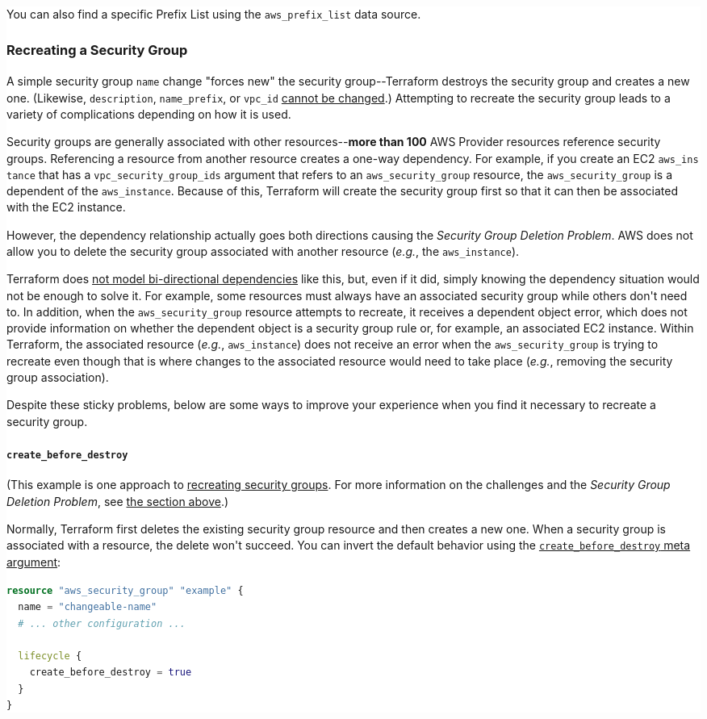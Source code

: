 You can also find a specific Prefix List using the `aws_prefix_list` data source.

### Recreating a Security Group

A simple security group `name` change "forces new" the security group--Terraform destroys the security group and creates a new one. (Likewise, `description`, `name_prefix`, or `vpc_id` [cannot be changed](https://docs.aws.amazon.com/AWSEC2/latest/UserGuide/working-with-security-groups.html#creating-security-group).) Attempting to recreate the security group leads to a variety of complications depending on how it is used.

Security groups are generally associated with other resources--**more than 100** AWS Provider resources reference security groups. Referencing a resource from another resource creates a one-way dependency. For example, if you create an EC2 `aws_instance` that has a `vpc_security_group_ids` argument that refers to an `aws_security_group` resource, the `aws_security_group` is a dependent of the `aws_instance`. Because of this, Terraform will create the security group first so that it can then be associated with the EC2 instance.

However, the dependency relationship actually goes both directions causing the _Security Group Deletion Problem_. AWS does not allow you to delete the security group associated with another resource (_e.g._, the `aws_instance`).

Terraform does [not model bi-directional dependencies](https://developer.hashicorp.com/terraform/internals/graph) like this, but, even if it did, simply knowing the dependency situation would not be enough to solve it. For example, some resources must always have an associated security group while others don't need to. In addition, when the `aws_security_group` resource attempts to recreate, it receives a dependent object error, which does not provide information on whether the dependent object is a security group rule or, for example, an associated EC2 instance. Within Terraform, the associated resource (_e.g._, `aws_instance`) does not receive an error when the `aws_security_group` is trying to recreate even though that is where changes to the associated resource would need to take place (_e.g._, removing the security group association).

Despite these sticky problems, below are some ways to improve your experience when you find it necessary to recreate a security group.

#### `create_before_destroy`

(This example is one approach to [recreating security groups](#recreating-a-security-group). For more information on the challenges and the _Security Group Deletion Problem_, see [the section above](#recreating-a-security-group).)

Normally, Terraform first deletes the existing security group resource and then creates a new one. When a security group is associated with a resource, the delete won't succeed. You can invert the default behavior using the [`create_before_destroy` meta argument](https://www.terraform.io/language/meta-arguments/lifecycle#create_before_destroy):

```terraform
resource "aws_security_group" "example" {
  name = "changeable-name"
  # ... other configuration ...

  lifecycle {
    create_before_destroy = true
  }
}
```
